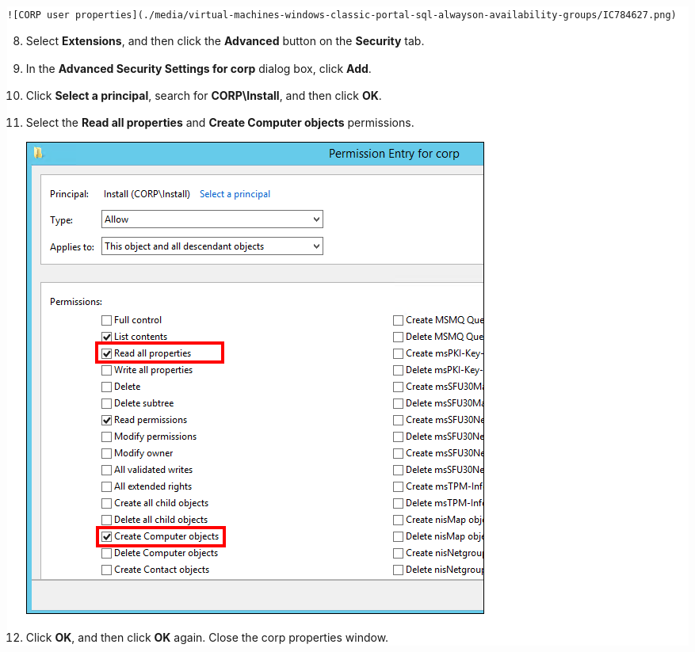     ![CORP user properties](./media/virtual-machines-windows-classic-portal-sql-alwayson-availability-groups/IC784627.png)
8. Select **Extensions**, and then click the **Advanced** button on the **Security** tab.
9. In the **Advanced Security Settings for corp** dialog box, click **Add**.
10. Click **Select a principal**, search for **CORP\Install**, and then click **OK**.
11. Select the **Read all properties** and **Create Computer objects** permissions.

     ![Corp user permissions](./media/virtual-machines-windows-classic-portal-sql-alwayson-availability-groups/IC784628.png)
12. Click **OK**, and then click **OK** again. Close the corp properties window.